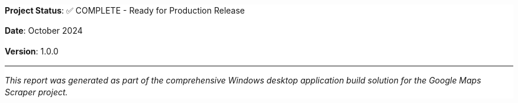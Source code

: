
**Project Status**: ✅ COMPLETE - Ready for Production Release

**Date**: October 2024

**Version**: 1.0.0

---

*This report was generated as part of the comprehensive Windows desktop application build solution for the Google Maps Scraper project.*
